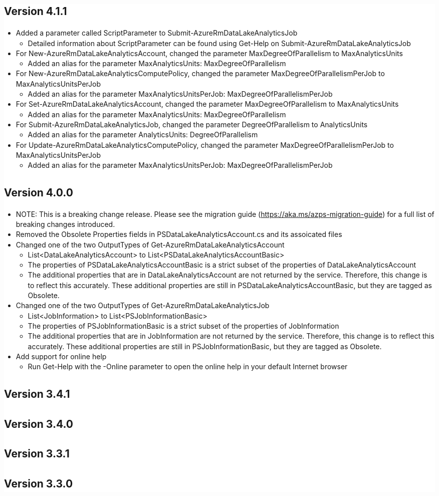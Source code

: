 ## Version 4.1.1
* Added a parameter called ScriptParameter to Submit-AzureRmDataLakeAnalyticsJob
    - Detailed information about ScriptParameter can be found using Get-Help on Submit-AzureRmDataLakeAnalyticsJob
* For New-AzureRmDataLakeAnalyticsAccount, changed the parameter MaxDegreeOfParallelism to MaxAnalyticsUnits
    - Added an alias for the parameter MaxAnalyticsUnits: MaxDegreeOfParallelism
* For New-AzureRmDataLakeAnalyticsComputePolicy, changed the parameter MaxDegreeOfParallelismPerJob to MaxAnalyticsUnitsPerJob
    - Added an alias for the parameter MaxAnalyticsUnitsPerJob: MaxDegreeOfParallelismPerJob
* For Set-AzureRmDataLakeAnalyticsAccount, changed the parameter MaxDegreeOfParallelism to MaxAnalyticsUnits
    - Added an alias for the parameter MaxAnalyticsUnits: MaxDegreeOfParallelism
* For Submit-AzureRmDataLakeAnalyticsJob, changed the parameter DegreeOfParallelism to AnalyticsUnits
    - Added an alias for the parameter AnalyticsUnits: DegreeOfParallelism
* For Update-AzureRmDataLakeAnalyticsComputePolicy, changed the parameter MaxDegreeOfParallelismPerJob to MaxAnalyticsUnitsPerJob
    - Added an alias for the parameter MaxAnalyticsUnitsPerJob: MaxDegreeOfParallelismPerJob

## Version 4.0.0
* NOTE: This is a breaking change release. Please see the migration guide (https://aka.ms/azps-migration-guide) for a full list of breaking changes introduced.
* Removed the Obsolete Properties fields in PSDataLakeAnalyticsAccount.cs and its assoicated files
* Changed one of the two OutputTypes of Get-AzureRmDataLakeAnalyticsAccount
    - List\<DataLakeAnalyticsAccount> to List\<PSDataLakeAnalyticsAccountBasic>
    - The properties of PSDataLakeAnalyticsAccountBasic is a strict subset of the properties of DataLakeAnalyticsAccount
    - The additional properties that are in DataLakeAnalyticsAccount are not returned by the service.  Therefore, this change is to reflect this accurately. These additional properties are still in PSDataLakeAnalyticsAccountBasic, but they are tagged as Obsolete.
* Changed one of the two OutputTypes of Get-AzureRmDataLakeAnalyticsJob
    - List\<JobInformation> to List\<PSJobInformationBasic>
    - The properties of PSJobInformationBasic is a strict subset of the properties of JobInformation
    - The additional properties that are in JobInformation are not returned by the service.  Therefore, this change is to reflect this accurately. These additional properties are still in PSJobInformationBasic, but they are tagged as Obsolete.
* Add support for online help
    - Run Get-Help with the -Online parameter to open the online help in your default Internet browser

## Version 3.4.1

## Version 3.4.0

## Version 3.3.1

## Version 3.3.0
